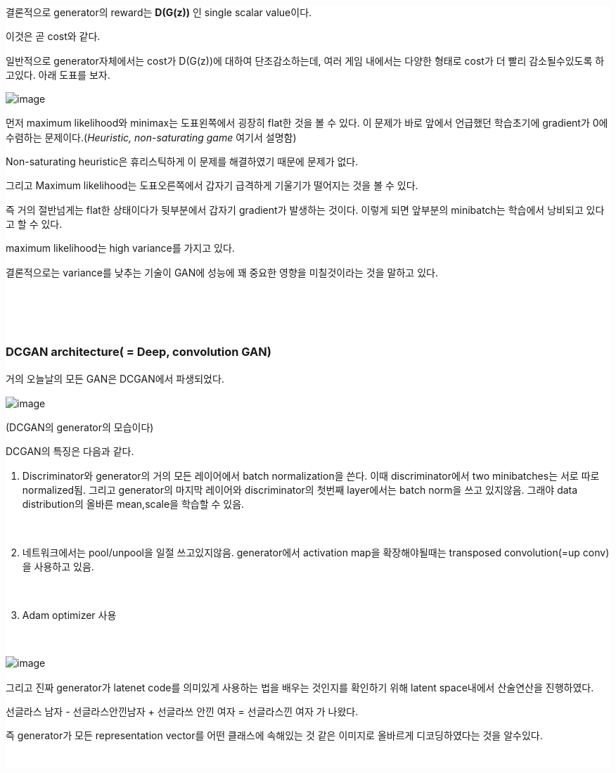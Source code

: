 결론적으로 generator의 reward는 **D(G(z))** 인 single scalar value이다.

이것은 곧 cost와 같다.

일반적으로 generator자체에서는 cost가 D(G(z))에 대하여 단조감소하는데, 여러 게임 내에서는 다양한 형태로 cost가 더 빨리 감소될수있도록 하고있다. 아래 도표를 보자.

![image](https://user-images.githubusercontent.com/17904547/100250569-2603c500-2f81-11eb-8f7f-e9d5829c83ca.png)

먼저 maximum likelihood와 minimax는 도표왼쪽에서 굉장히 flat한 것을 볼 수 있다. 이 문제가 바로 앞에서 언급했던 학습초기에 gradient가 0에 수렴하는 문제이다.(_Heuristic, non-saturating game_ 여기서 설명함)

Non-saturating heuristic은 휴리스틱하게 이 문제를 해결하였기 때문에 문제가 없다.

그리고 Maximum likelihood는 도표오른쪽에서 갑자기 급격하게 기울기가 떨어지는 것을 볼 수 있다.

즉 거의 절반넘게는 flat한 상태이다가 뒷부분에서 갑자기 gradient가 발생하는 것이다. 이렇게 되면 앞부분의 minibatch는 학습에서 낭비되고 있다고 할 수 있다.

maximum likelihood는 high variance를 가지고 있다.

결론적으로는 variance를 낮추는 기술이 GAN에 성능에 꽤 중요한 영향을 미칠것이라는 것을 말하고 있다.

​

​

### DCGAN architecture( = Deep, convolution GAN)

거의 오늘날의 모든 GAN은 DCGAN에서 파생되었다.

![image](https://user-images.githubusercontent.com/17904547/100250645-3a47c200-2f81-11eb-9e6e-6e9a831d278c.png)

(DCGAN의 generator의 모습이다)

DCGAN의 특징은 다음과 같다.

1. Discriminator와 generator의 거의 모든 레이어에서 batch normalization을 쓴다. 이때 discriminator에서 two minibatches는 서로 따로 normalized됨. 그리고 generator의 마지막 레이어와 discriminator의 첫번째 layer에서는 batch norm을 쓰고 있지않음. 그래야 data distribution의 올바른 mean,scale을 학습할 수 있음.

​

2. 네트워크에서는 pool/unpool을 일절 쓰고있지않음. generator에서 activation map을 확장해야될때는 transposed convolution(=up conv)을 사용하고 있음.

​

3. Adam optimizer 사용

​


![image](https://user-images.githubusercontent.com/17904547/100250681-459aed80-2f81-11eb-842a-139719e6b790.png)

그리고 진짜 generator가 latenet code를 의미있게 사용하는 법을 배우는 것인지를 확인하기 위해 latent space내에서 산술연산을 진행하였다.

선글라스 남자 - 선글라스안낀남자 + 선글라쓰 안낀 여자 = 선글라스낀 여자 가 나왔다.

즉 generator가 모든 representation vector를 어떤 클래스에 속해있는 것 같은 이미지로 올바르게 디코딩하였다는 것을 알수있다.

​
